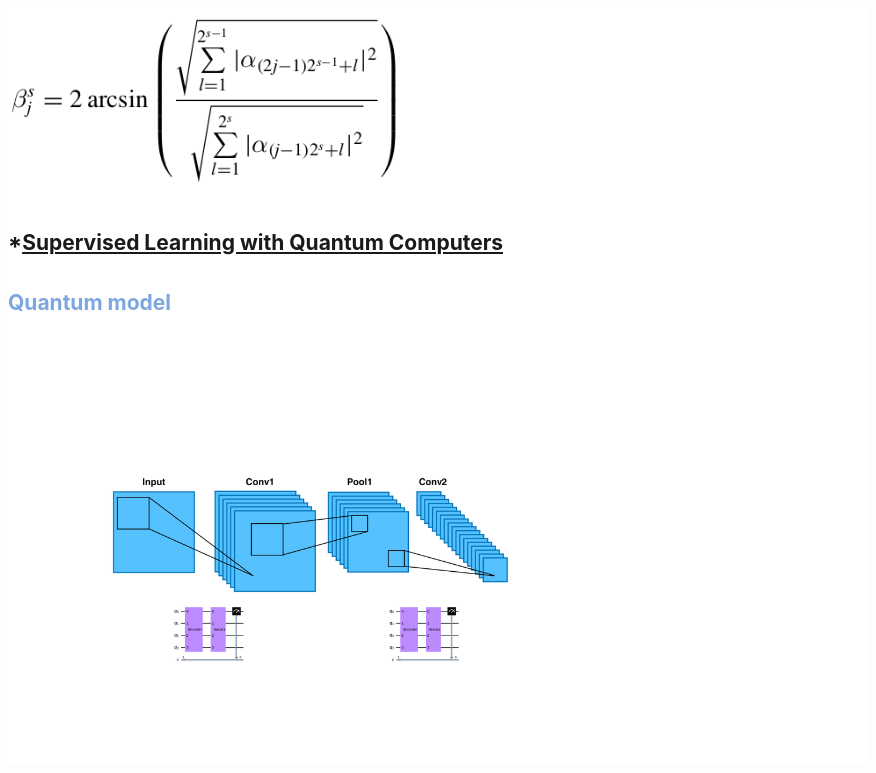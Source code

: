<div class="col">
<img src="./images/beta.png"  height="auto" width="400px">
</div>

</div>

*[Supervised Learning with Quantum Computers](https://link.springer.com/book/10.1007/978-3-319-96424-9)
---

## <span style="color: #7EA6E0">Quantum model</span>

<img src="./images/conv_circuit.png"  height="auto" width="600px">
